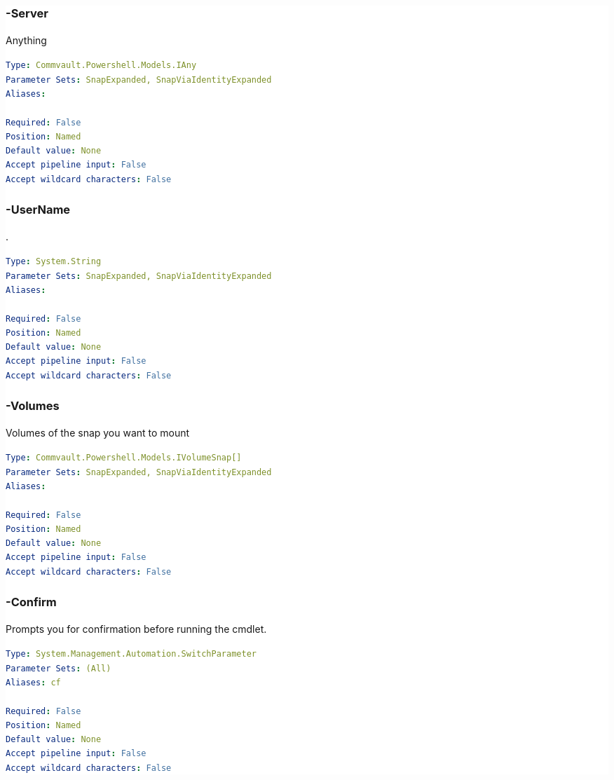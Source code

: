 ### -Server
Anything

```yaml
Type: Commvault.Powershell.Models.IAny
Parameter Sets: SnapExpanded, SnapViaIdentityExpanded
Aliases:

Required: False
Position: Named
Default value: None
Accept pipeline input: False
Accept wildcard characters: False
```

### -UserName
.

```yaml
Type: System.String
Parameter Sets: SnapExpanded, SnapViaIdentityExpanded
Aliases:

Required: False
Position: Named
Default value: None
Accept pipeline input: False
Accept wildcard characters: False
```

### -Volumes
Volumes of the snap you want to mount

```yaml
Type: Commvault.Powershell.Models.IVolumeSnap[]
Parameter Sets: SnapExpanded, SnapViaIdentityExpanded
Aliases:

Required: False
Position: Named
Default value: None
Accept pipeline input: False
Accept wildcard characters: False
```

### -Confirm
Prompts you for confirmation before running the cmdlet.

```yaml
Type: System.Management.Automation.SwitchParameter
Parameter Sets: (All)
Aliases: cf

Required: False
Position: Named
Default value: None
Accept pipeline input: False
Accept wildcard characters: False
```
